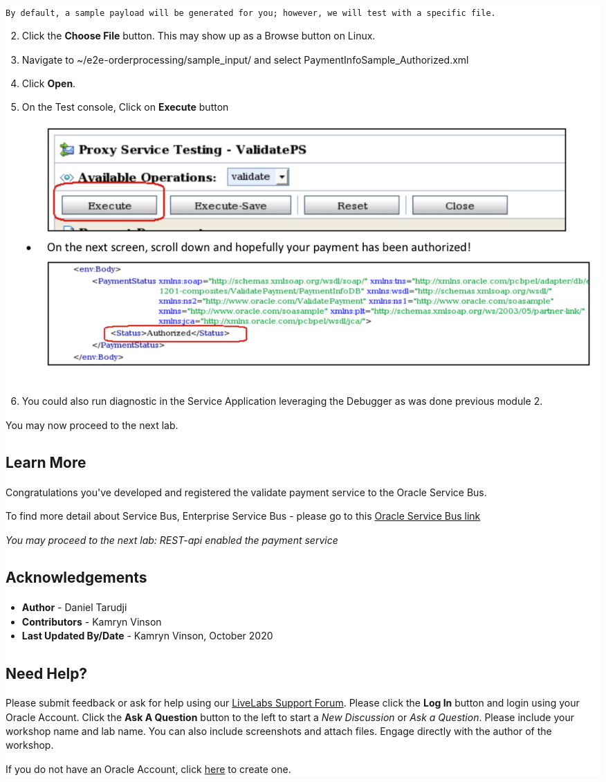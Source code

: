     By default, a sample payload will be generated for you; however, we will test with a specific file.
2. Click the **Choose File** button. This may show up as a Browse button on Linux.
3. Navigate to ~/e2e-orderprocessing/sample\_input/ and select PaymentInfoSample_Authorized.xml
4. Click **Open**.
5. On the Test console, Click on **Execute** button

    ![](./images/testing1.png)

6. You could also run diagnostic in the Service Application leveraging the Debugger as was done previous module 2.







You may now proceed to the next lab.

## Learn More

Congratulations you've developed and registered the validate payment service to the Oracle Service Bus.

To find more detail about Service Bus, Enterprise Service Bus - please go to this [Oracle Service Bus link](https://docs.oracle.com/en/middleware/soa-suite/service-bus/12.2.1.4/index.html)

*You may proceed to the next lab: REST-api enabled the payment service*

## Acknowledgements
* **Author** - Daniel Tarudji
* **Contributors** - Kamryn Vinson
* **Last Updated By/Date** - Kamryn Vinson, October 2020

## Need Help?
Please submit feedback or ask for help using our [LiveLabs Support Forum](https://community.oracle.com/tech/developers/categories/livelabsdiscussions). Please click the **Log In** button and login using your Oracle Account. Click the **Ask A Question** button to the left to start a *New Discussion* or *Ask a Question*.  Please include your workshop name and lab name.  You can also include screenshots and attach files.  Engage directly with the author of the workshop.

If you do not have an Oracle Account, click [here](https://profile.oracle.com/myprofile/account/create-account.jspx) to create one.
